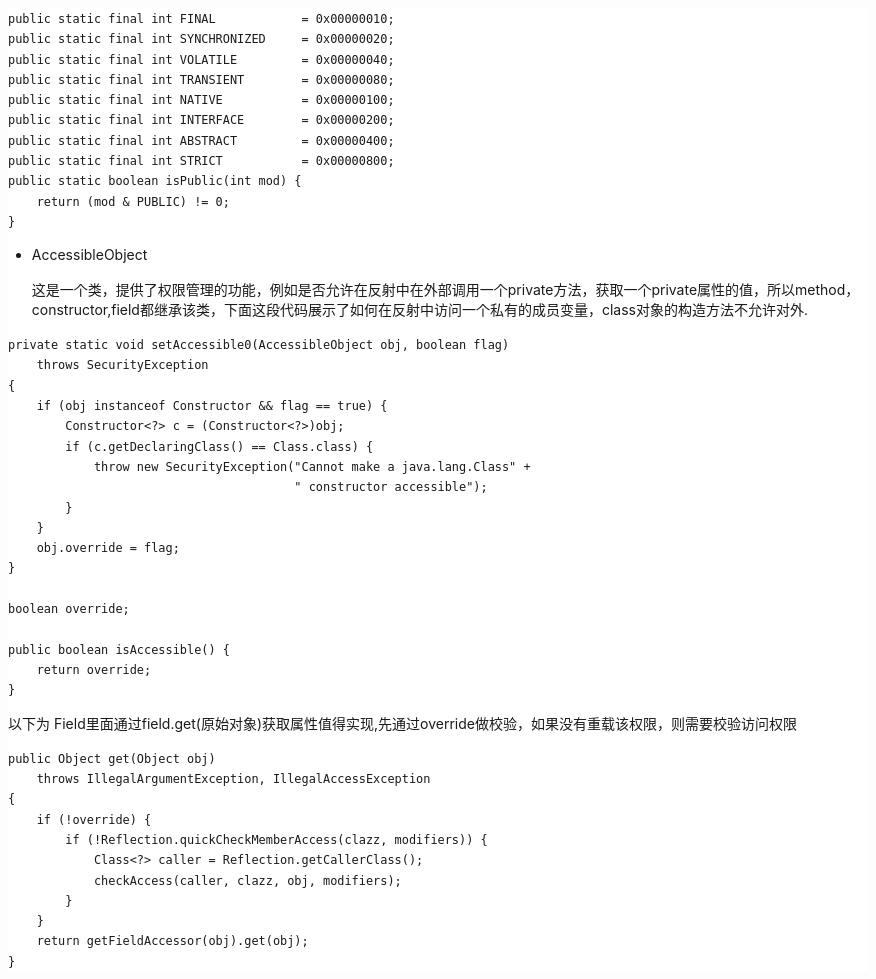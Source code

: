 ```
public static final int FINAL            = 0x00000010;
public static final int SYNCHRONIZED     = 0x00000020;
public static final int VOLATILE         = 0x00000040;
public static final int TRANSIENT        = 0x00000080;
public static final int NATIVE           = 0x00000100;
public static final int INTERFACE        = 0x00000200;
public static final int ABSTRACT         = 0x00000400;
public static final int STRICT           = 0x00000800;
public static boolean isPublic(int mod) {
    return (mod & PUBLIC) != 0;
}
```

- AccessibleObject

  这是一个类，提供了权限管理的功能，例如是否允许在反射中在外部调用一个private方法，获取一个private属性的值，所以method，constructor,field都继承该类，下面这段代码展示了如何在反射中访问一个私有的成员变量，class对象的构造方法不允许对外.

```
private static void setAccessible0(AccessibleObject obj, boolean flag)
    throws SecurityException
{
    if (obj instanceof Constructor && flag == true) {
        Constructor<?> c = (Constructor<?>)obj;
        if (c.getDeclaringClass() == Class.class) {
            throw new SecurityException("Cannot make a java.lang.Class" +
                                        " constructor accessible");
        }
    }
    obj.override = flag;
}

boolean override;

public boolean isAccessible() {
    return override;
}
```

以下为 Field里面通过field.get(原始对象)获取属性值得实现,先通过override做校验，如果没有重载该权限，则需要校验访问权限


```
public Object get(Object obj)
    throws IllegalArgumentException, IllegalAccessException
{
    if (!override) {
        if (!Reflection.quickCheckMemberAccess(clazz, modifiers)) {
            Class<?> caller = Reflection.getCallerClass();
            checkAccess(caller, clazz, obj, modifiers);
        }
    }
    return getFieldAccessor(obj).get(obj);
}
```

